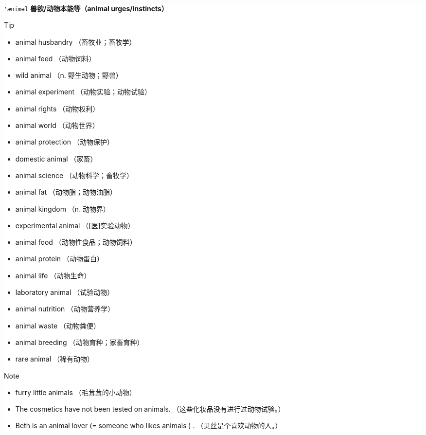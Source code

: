 `'æniməl`  **兽欲/动物本能等（animal urges/instincts）**

> [!TIP]
>
> - animal husbandry （畜牧业；畜牧学）
>
> - animal feed （动物饲料）
>
> - wild animal （n. 野生动物；野兽）
>
> - animal experiment （动物实验；动物试验）
>
> - animal rights （动物权利）
>
> - animal world （动物世界）
>
> - animal protection （动物保护）
>
> - domestic animal （家畜）
>
> - animal science （动物科学；畜牧学）
>
> - animal fat （动物脂；动物油脂）
>
> - animal kingdom （n. 动物界）
>
> - experimental animal （[医]实验动物）
>
> - animal food （动物性食品；动物饲料）
>
> - animal protein （动物蛋白）
>
> - animal life （动物生命）
>
> - laboratory animal （试验动物）
>
> - animal nutrition （动物营养学）
>
> - animal waste （动物粪便）
>
> - animal breeding （动物育种；家畜育种）
>
> - rare animal （稀有动物）
>

> [!NOTE]
>
> - furry little animals （毛茸茸的小动物）
>
> - The cosmetics have not been tested on animals. （这些化妆品没有进行过动物试验。）
>
> - Beth is an animal lover (=  someone who likes animals  ) . （贝丝是个喜欢动物的人。）
>
